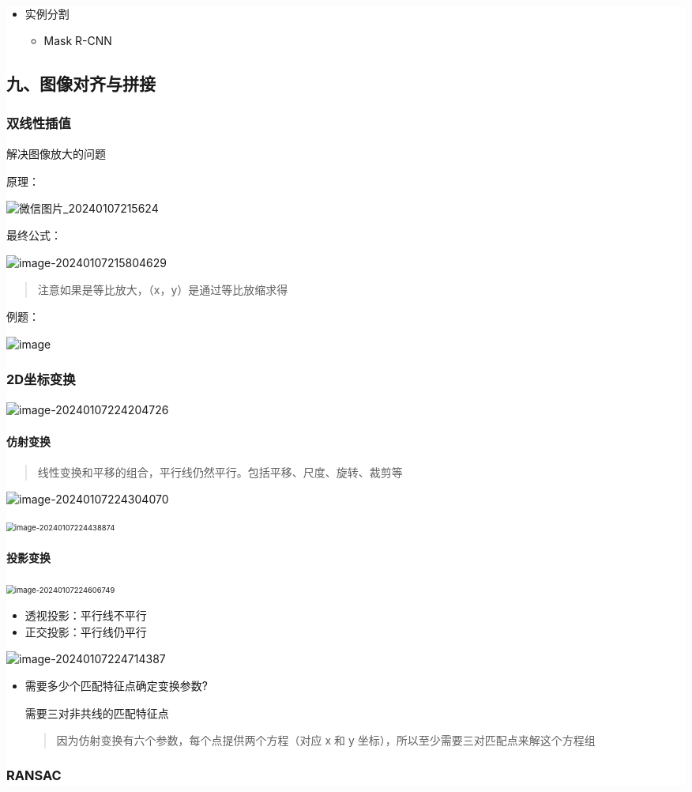 - 实例分割

  - Mask R-CNN

  

## 九、图像对齐与拼接

### 双线性插值

解决图像放大的问题

原理：

![微信图片_20240107215624](C:\Users\钐二铭\Pictures\微信图片_20240107215624.png)

最终公式：

![image-20240107215804629](C:\Users\钐二铭\AppData\Roaming\Typora\typora-user-images\image-20240107215804629.png)

> 注意如果是等比放大，（x，y）是通过等比放缩求得

例题：

![image](https://api2.mubu.com/v3/document_image/b1acd4ed-f075-4aa4-bd04-be5ff851d4aa-11806864.jpg)

### 2D坐标变换

![image-20240107224204726](C:\Users\钐二铭\AppData\Roaming\Typora\typora-user-images\image-20240107224204726.png)

#### 仿射变换

> 线性变换和平移的组合，平行线仍然平行。包括平移、尺度、旋转、裁剪等

![image-20240107224304070](C:\Users\钐二铭\AppData\Roaming\Typora\typora-user-images\image-20240107224304070.png)

<img src="C:\Users\钐二铭\AppData\Roaming\Typora\typora-user-images\image-20240107224438874.png" alt="image-20240107224438874" style="zoom:67%;" />

#### 投影变换

<img src="C:\Users\钐二铭\AppData\Roaming\Typora\typora-user-images\image-20240107224606749.png" alt="image-20240107224606749" style="zoom:67%;" />

- 透视投影：平行线不平行
- 正交投影：平行线仍平行

![image-20240107224714387](C:\Users\钐二铭\AppData\Roaming\Typora\typora-user-images\image-20240107224714387.png)

- 需要多少个匹配特征点确定变换参数?

  需要三对非共线的匹配特征点

  > 因为仿射变换有六个参数，每个点提供两个方程（对应 x 和 y 坐标），所以至少需要三对匹配点来解这个方程组

### RANSAC
